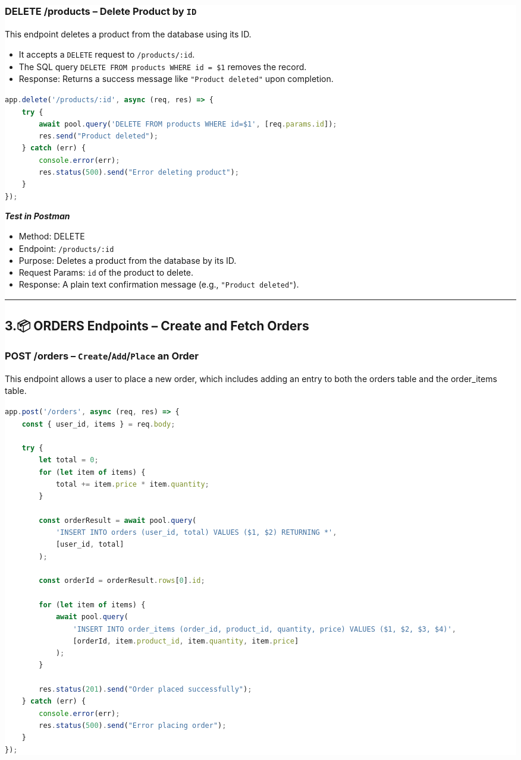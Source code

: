 
### DELETE /products – Delete Product by `ID`
This endpoint deletes a product from the database using its ID.
  - It accepts a `DELETE` request to `/products/:id`.
  - The SQL query `DELETE FROM products WHERE id = $1` removes the record.
  - Response: Returns a success message like `"Product deleted"` upon completion.

```js
app.delete('/products/:id', async (req, res) => {
    try {
        await pool.query('DELETE FROM products WHERE id=$1', [req.params.id]);
        res.send("Product deleted");
    } catch (err) {
        console.error(err);
        res.status(500).send("Error deleting product");
    }
});
```

***Test in Postman***
  - Method: DELETE
  - Endpoint: `/products/:id`
  - Purpose: Deletes a product from the database by its ID.
  - Request Params: `id` of the product to delete.
  - Response: A plain text confirmation message (e.g., `"Product deleted"`).

---

## 3.📦 ORDERS Endpoints – Create and Fetch Orders

### POST /orders – `Create`/`Add`/`Place` an Order
This endpoint allows a user to place a new order, which includes adding an entry to both the orders table and the order_items table.

```js
app.post('/orders', async (req, res) => {
    const { user_id, items } = req.body;

    try {
        let total = 0;
        for (let item of items) {
            total += item.price * item.quantity;
        }

        const orderResult = await pool.query(
            'INSERT INTO orders (user_id, total) VALUES ($1, $2) RETURNING *',
            [user_id, total]
        );

        const orderId = orderResult.rows[0].id;

        for (let item of items) {
            await pool.query(
                'INSERT INTO order_items (order_id, product_id, quantity, price) VALUES ($1, $2, $3, $4)',
                [orderId, item.product_id, item.quantity, item.price]
            );
        }

        res.status(201).send("Order placed successfully");
    } catch (err) {
        console.error(err);
        res.status(500).send("Error placing order");
    }
});
```